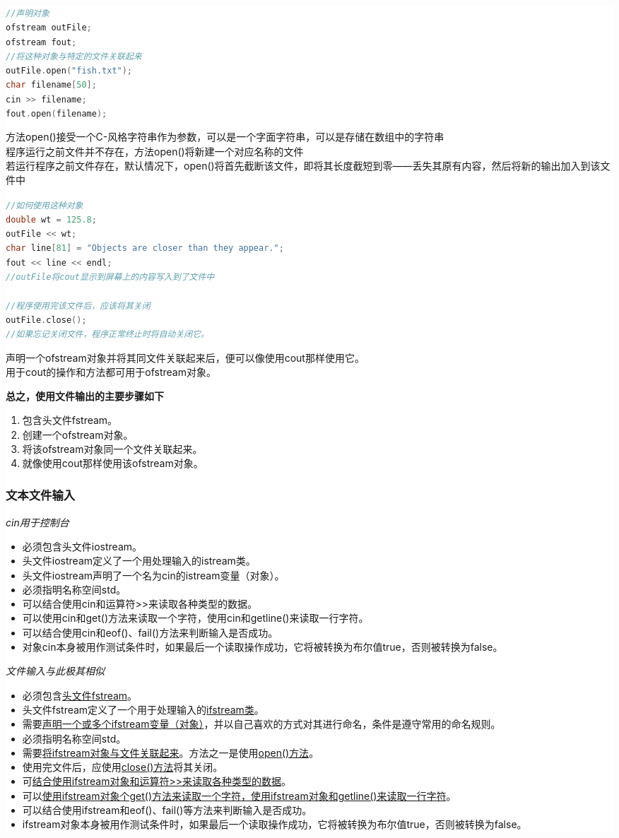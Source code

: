 ```c++
//声明对象
ofstream outFile;
ofstream fout;
//将这种对象与特定的文件关联起来
outFile.open("fish.txt");
char filename[50];
cin >> filename;
fout.open(filename);
```

方法open()接受一个C-风格字符串作为参数，可以是一个字面字符串，可以是存储在数组中的字符串</br>
程序运行之前文件并不存在，方法open()将新建一个对应名称的文件</br>
若运行程序之前文件存在，默认情况下，open()将首先截断该文件，即将其长度截短到零——丢失其原有内容，然后将新的输出加入到该文件中

```c++
//如何使用这种对象
double wt = 125.8;
outFile << wt;
char line[81] = "Objects are closer than they appear.";
fout << line << endl;
//outFile将cout显示到屏幕上的内容写入到了文件中

//程序使用完该文件后，应该将其关闭
outFile.close();
//如果忘记关闭文件，程序正常终止时将自动关闭它。
```

声明一个ofstream对象并将其同文件关联起来后，便可以像使用cout那样使用它。</br>
用于cout的操作和方法都可用于ofstream对象。

**总之，使用文件输出的主要步骤如下**
1. 包含头文件fstream。
2. 创建一个ofstream对象。
3. 将该ofstream对象同一个文件关联起来。
4. 就像使用cout那样使用该ofstream对象。


### 文本文件输入

*cin用于控制台*

- 必须包含头文件iostream。
- 头文件iostream定义了一个用处理输入的istream类。
- 头文件iostream声明了一个名为cin的istream变量（对象）。
- 必须指明名称空间std。
- 可以结合使用cin和运算符>>来读取各种类型的数据。
- 可以使用cin和get()方法来读取一个字符，使用cin和getline()来读取一行字符。
- 可以结合使用cin和eof()、fail()方法来判断输入是否成功。
- 对象cin本身被用作测试条件时，如果最后一个读取操作成功，它将被转换为布尔值true，否则被转换为false。

*文件输入与此极其相似*

- 必须包含<u>头文件fstream</u>。
- 头文件fstream定义了一个用于处理输入的<u>ifstream类</u>。
- 需要<u>声明一个或多个ifstream变量（对象）</u>，并以自己喜欢的方式对其进行命名，条件是遵守常用的命名规则。
- 必须指明名称空间std。
- 需要<u>将ifstream对象与文件关联起来</u>。方法之一是使用<u>open()方法</u>。
- 使用完文件后，应使用<u>close()方法</u>将其关闭。
- 可<u>结合使用ifstream对象和运算符>>来读取各种类型的数据</u>。
- 可以<u>使用ifstream对象个get()方法来读取一个字符，使用ifstream对象和getline()来读取一行字符</u>。
- 可以结合使用ifstream和eof()、fail()等方法来判断输入是否成功。
- ifstream对象本身被用作测试条件时，如果最后一个读取操作成功，它将被转换为布尔值true，否则被转换为false。
